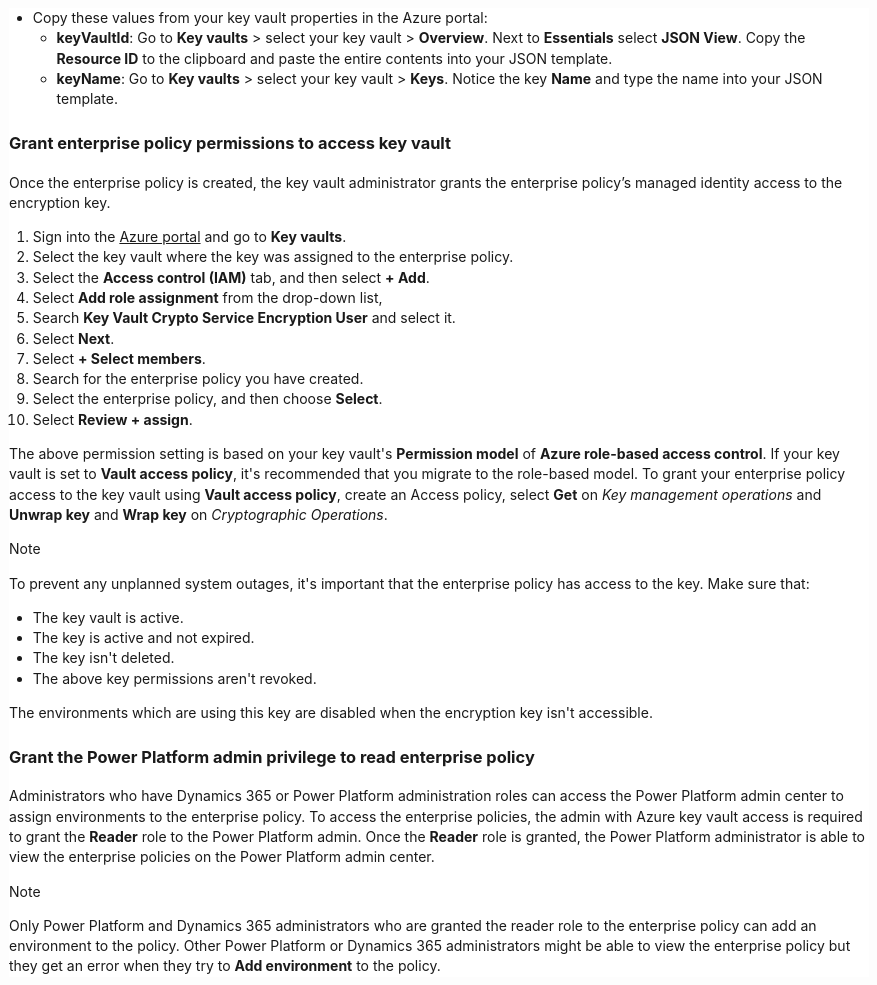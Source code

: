 - Copy these values from your key vault properties in the Azure portal:
  - **keyVaultId**: Go to **Key vaults** > select your key vault > **Overview**. Next to **Essentials** select **JSON View**. Copy the **Resource ID** to the clipboard and paste the entire contents into your JSON template.
  - **keyName**: Go to **Key vaults** > select your key vault > **Keys**. Notice the key **Name** and type the name into your JSON template.
  
### Grant enterprise policy permissions to access key vault

Once the enterprise policy is created, the key vault administrator grants the enterprise policy’s managed identity access to the encryption key.

1. Sign into the [Azure portal](https://ms.portal.azure.com/) and go to **Key vaults**.
1. Select the key vault where the key was assigned to the enterprise policy.
1. Select the **Access control (IAM)** tab, and then select **+ Add**.
1. Select **Add role assignment** from the drop-down list,
1. Search **Key Vault Crypto Service Encryption User** and select it.
1. Select **Next**.
1. Select **+ Select members**.
1. Search for the enterprise policy you have created.
1. Select the enterprise policy, and then choose **Select**.
1. Select **Review + assign**.

The above permission setting is based on your key vault's **Permission model** of **Azure role-based access control**. If your key vault is set to **Vault access policy**, it's recommended that you migrate to the role-based model. To grant your enterprise policy access to the key vault using **Vault access policy**, create an Access policy, select **Get** on *Key management operations* and **Unwrap key** and **Wrap key** on *Cryptographic Operations*.

> [!NOTE]
> To prevent any unplanned system outages, it's important that the enterprise policy has access to the key. Make sure that:
>
> - The key vault is active.
> - The key is active and not expired.
> - The key isn't deleted.
> - The above key permissions aren't revoked.
>
> The environments which are using this key are disabled when the encryption key isn't accessible.

### Grant the Power Platform admin privilege to read enterprise policy

Administrators who have Dynamics 365 or Power Platform administration roles can access the Power Platform admin center to assign environments to the enterprise policy. To access the enterprise policies, the admin with Azure key vault access is required to grant the **Reader** role to the Power Platform admin. Once the **Reader** role is granted, the Power Platform administrator is able to view the enterprise policies on the Power Platform admin center.  

> [!NOTE]
> Only Power Platform and Dynamics 365 administrators who are granted the reader role to the enterprise policy can add an environment to the policy. Other Power Platform or Dynamics 365 administrators might be able to view the enterprise policy but they get an error when they try to **Add environment** to the policy.
